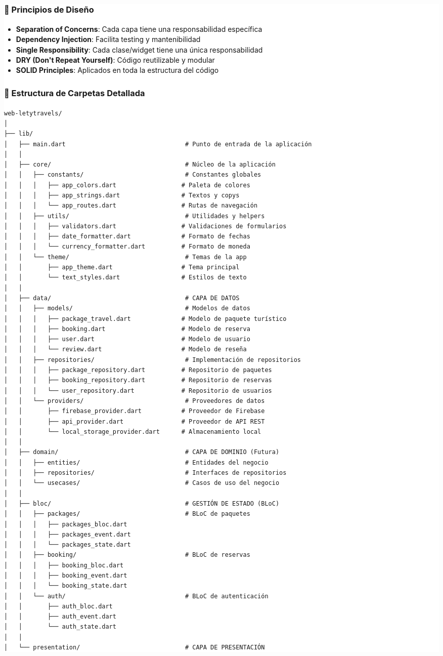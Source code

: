 ### 🎯 Principios de Diseño

- **Separation of Concerns**: Cada capa tiene una responsabilidad específica
- **Dependency Injection**: Facilita testing y mantenibilidad
- **Single Responsibility**: Cada clase/widget tiene una única responsabilidad
- **DRY (Don't Repeat Yourself)**: Código reutilizable y modular
- **SOLID Principles**: Aplicados en toda la estructura del código

### 📁 Estructura de Carpetas Detallada

```
web-letytravels/
│
├── lib/
│   ├── main.dart                                 # Punto de entrada de la aplicación
│   │
│   ├── core/                                     # Núcleo de la aplicación
│   │   ├── constants/                            # Constantes globales
│   │   │   ├── app_colors.dart                  # Paleta de colores
│   │   │   ├── app_strings.dart                 # Textos y copys
│   │   │   └── app_routes.dart                  # Rutas de navegación
│   │   ├── utils/                                # Utilidades y helpers
│   │   │   ├── validators.dart                  # Validaciones de formularios
│   │   │   ├── date_formatter.dart              # Formato de fechas
│   │   │   └── currency_formatter.dart          # Formato de moneda
│   │   └── theme/                                # Temas de la app
│   │       ├── app_theme.dart                   # Tema principal
│   │       └── text_styles.dart                 # Estilos de texto
│   │
│   ├── data/                                     # CAPA DE DATOS
│   │   ├── models/                               # Modelos de datos
│   │   │   ├── package_travel.dart              # Modelo de paquete turístico
│   │   │   ├── booking.dart                     # Modelo de reserva
│   │   │   ├── user.dart                        # Modelo de usuario
│   │   │   └── review.dart                      # Modelo de reseña
│   │   ├── repositories/                         # Implementación de repositorios
│   │   │   ├── package_repository.dart          # Repositorio de paquetes
│   │   │   ├── booking_repository.dart          # Repositorio de reservas
│   │   │   └── user_repository.dart             # Repositorio de usuarios
│   │   └── providers/                            # Proveedores de datos
│   │       ├── firebase_provider.dart           # Proveedor de Firebase
│   │       ├── api_provider.dart                # Proveedor de API REST
│   │       └── local_storage_provider.dart      # Almacenamiento local
│   │
│   ├── domain/                                   # CAPA DE DOMINIO (Futura)
│   │   ├── entities/                             # Entidades del negocio
│   │   ├── repositories/                         # Interfaces de repositorios
│   │   └── usecases/                             # Casos de uso del negocio
│   │
│   ├── bloc/                                     # GESTIÓN DE ESTADO (BLoC)
│   │   ├── packages/                             # BLoC de paquetes
│   │   │   ├── packages_bloc.dart
│   │   │   ├── packages_event.dart
│   │   │   └── packages_state.dart
│   │   ├── booking/                              # BLoC de reservas
│   │   │   ├── booking_bloc.dart
│   │   │   ├── booking_event.dart
│   │   │   └── booking_state.dart
│   │   └── auth/                                 # BLoC de autenticación
│   │       ├── auth_bloc.dart
│   │       ├── auth_event.dart
│   │       └── auth_state.dart
│   │
│   └── presentation/                             # CAPA DE PRESENTACIÓN
```